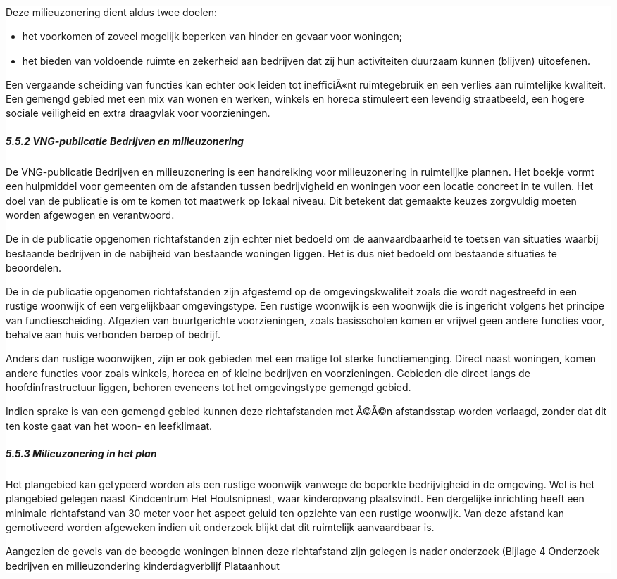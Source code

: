Deze milieuzonering dient aldus twee doelen:

* het voorkomen of zoveel mogelijk beperken van hinder en gevaar voor woningen;

* het bieden van voldoende ruimte en zekerheid aan bedrijven dat zij hun activiteiten duurzaam kunnen (blijven) uitoefenen.

Een vergaande scheiding van functies kan echter ook leiden tot inefficiÃ«nt ruimtegebruik en een verlies aan ruimtelijke kwaliteit. Een gemengd gebied met een mix van wonen en werken, winkels en horeca stimuleert een levendig straatbeeld, een hogere sociale veiligheid en extra draagvlak voor voorzieningen.

##### 5\.5\.2 VNG\-publicatie Bedrijven en milieuzonering

De VNG\-publicatie Bedrijven en milieuzonering is een handreiking voor milieuzonering in ruimtelijke plannen. Het boekje vormt een hulpmiddel voor gemeenten om de afstanden tussen bedrijvigheid en woningen voor een locatie concreet in te vullen. Het doel van de publicatie is om te komen tot maatwerk op lokaal niveau. Dit betekent dat gemaakte keuzes zorgvuldig moeten worden afgewogen en verantwoord.

De in de publicatie opgenomen richtafstanden zijn echter niet bedoeld om de aanvaardbaarheid te toetsen van situaties waarbij bestaande bedrijven in de nabijheid van bestaande woningen liggen. Het is dus niet bedoeld om bestaande situaties te beoordelen.

De in de publicatie opgenomen richtafstanden zijn afgestemd op de omgevingskwaliteit zoals die wordt nagestreefd in een rustige woonwijk of een vergelijkbaar omgevingstype. Een rustige woonwijk is een woonwijk die is ingericht volgens het principe van functiescheiding. Afgezien van buurtgerichte voorzieningen, zoals basisscholen komen er vrijwel geen andere functies voor, behalve aan huis verbonden beroep of bedrijf.

Anders dan rustige woonwijken, zijn er ook gebieden met een matige tot sterke functiemenging. Direct naast woningen, komen andere functies voor zoals winkels, horeca en of kleine bedrijven en voorzieningen. Gebieden die direct langs de hoofdinfrastructuur liggen, behoren eveneens tot het omgevingstype gemengd gebied.

Indien sprake is van een gemengd gebied kunnen deze richtafstanden met Ã©Ã©n afstandsstap worden verlaagd, zonder dat dit ten koste gaat van het woon\- en leefklimaat.

##### 5\.5\.3 Milieuzonering in het plan

Het plangebied kan getypeerd worden als een rustige woonwijk vanwege de beperkte bedrijvigheid in de omgeving. Wel is het plangebied gelegen naast Kindcentrum Het Houtsnipnest, waar kinderopvang plaatsvindt. Een dergelijke inrichting heeft een minimale richtafstand van 30 meter voor het aspect geluid ten opzichte van een rustige woonwijk. Van deze afstand kan gemotiveerd worden afgeweken indien uit onderzoek blijkt dat dit ruimtelijk aanvaardbaar is.

Aangezien de gevels van de beoogde woningen binnen deze richtafstand zijn gelegen is nader onderzoek (Bijlage 4 Onderzoek bedrijven en milieuzondering kinderdagverblijf Plataanhout

